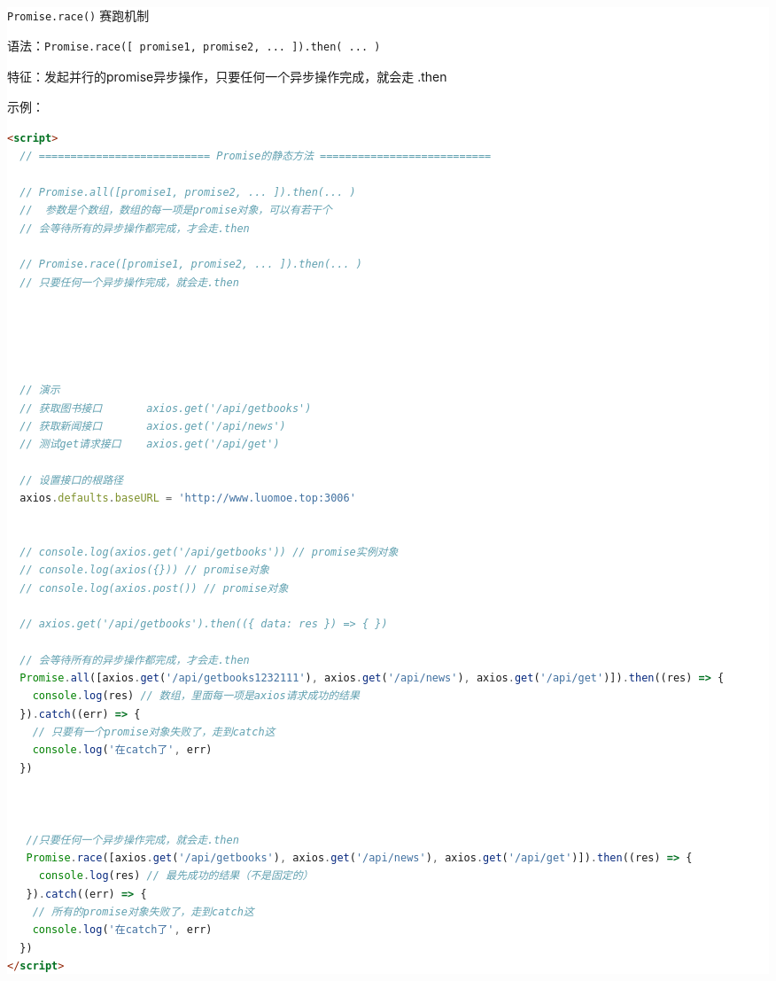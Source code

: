 `Promise.race()` 赛跑机制 

语法：`Promise.race([ promise1, promise2, ... ]).then( ... )` 

特征：发起并行的promise异步操作，只要任何一个异步操作完成，就会走 .then



示例：

```html
<script>
  // =========================== Promise的静态方法 ===========================

  // Promise.all([promise1, promise2, ... ]).then(... )
  //  参数是个数组，数组的每一项是promise对象，可以有若干个
  // 会等待所有的异步操作都完成，才会走.then

  // Promise.race([promise1, promise2, ... ]).then(... )
  // 只要任何一个异步操作完成，就会走.then





  // 演示
  // 获取图书接口       axios.get('/api/getbooks')
  // 获取新闻接口       axios.get('/api/news')
  // 测试get请求接口    axios.get('/api/get')

  // 设置接口的根路径
  axios.defaults.baseURL = 'http://www.luomoe.top:3006'


  // console.log(axios.get('/api/getbooks')) // promise实例对象
  // console.log(axios({})) // promise对象
  // console.log(axios.post()) // promise对象

  // axios.get('/api/getbooks').then(({ data: res }) => { })
	
  // 会等待所有的异步操作都完成，才会走.then  
  Promise.all([axios.get('/api/getbooks1232111'), axios.get('/api/news'), axios.get('/api/get')]).then((res) => {
    console.log(res) // 数组，里面每一项是axios请求成功的结果
  }).catch((err) => {
    // 只要有一个promise对象失败了，走到catch这
    console.log('在catch了', err)
  })

    
    
   //只要任何一个异步操作完成，就会走.then 
   Promise.race([axios.get('/api/getbooks'), axios.get('/api/news'), axios.get('/api/get')]).then((res) => {
     console.log(res) // 最先成功的结果（不是固定的）
   }).catch((err) => {
    // 所有的promise对象失败了，走到catch这
    console.log('在catch了', err)
  })
</script>
```
